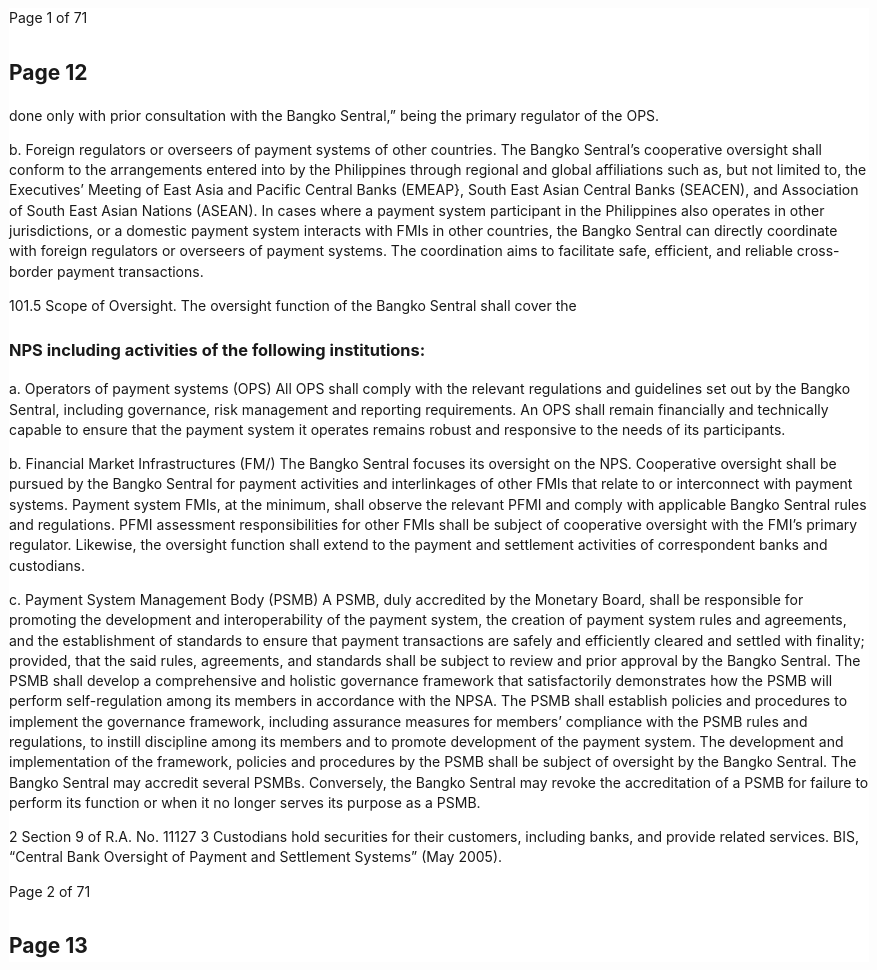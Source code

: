 Page 1 of 71

## Page 12

done only with prior consultation with the Bangko Sentral,” being the primary regulator of the OPS.

b. Foreign regulators or overseers of payment systems of other countries. The Bangko Sentral’s cooperative oversight shall conform to the arrangements entered into by the Philippines through regional and global affiliations such as, but not limited to, the Executives’ Meeting of East Asia and Pacific Central Banks (EMEAP}, South East Asian Central Banks (SEACEN), and Association of South East Asian Nations (ASEAN). In cases where a payment system participant in the Philippines also operates in other jurisdictions, or a domestic payment system interacts with FMIs in other countries, the Bangko Sentral can directly coordinate with foreign regulators or overseers of payment systems. The coordination aims to facilitate safe, efficient, and reliable cross-border payment transactions.

101.5 Scope of Oversight. The oversight function of the Bangko Sentral shall cover the

### NPS including activities of the following institutions:

a. Operators of payment systems (OPS) All OPS shall comply with the relevant regulations and guidelines set out by the Bangko Sentral, including governance, risk management and reporting requirements. An OPS shall remain financially and technically capable to ensure that the payment system it operates remains robust and responsive to the needs of its participants.

b. Financial Market Infrastructures (FM/) The Bangko Sentral focuses its oversight on the NPS. Cooperative oversight shall be pursued by the Bangko Sentral for payment activities and interlinkages of other FMls that relate to or interconnect with payment systems. Payment system FMls, at the minimum, shall observe the relevant PFMI and comply with applicable Bangko Sentral rules and regulations. PFMI assessment responsibilities for other FMls shall be subject of cooperative oversight with the FMI’s primary regulator. Likewise, the oversight function shall extend to the payment and settlement activities of correspondent banks and custodians.

c. Payment System Management Body (PSMB) A PSMB, duly accredited by the Monetary Board, shall be responsible for promoting the development and interoperability of the payment system, the creation of payment system rules and agreements, and the establishment of standards to ensure that payment transactions are safely and efficiently cleared and settled with finality; provided, that the said rules, agreements, and standards shall be subject to review and prior approval by the Bangko Sentral. The PSMB shall develop a comprehensive and holistic governance framework that satisfactorily demonstrates how the PSMB will perform self-regulation among its members in accordance with the NPSA. The PSMB shall establish policies and procedures to implement the governance framework, including assurance measures for members’ compliance with the PSMB rules and regulations, to instill discipline among its members and to promote development of the payment system. The development and implementation of the framework, policies and procedures by the PSMB shall be subject of oversight by the Bangko Sentral. The Bangko Sentral may accredit several PSMBs. Conversely, the Bangko Sentral may revoke the accreditation of a PSMB for failure to perform its function or when it no longer serves its purpose as a PSMB.

2 Section 9 of R.A. No. 11127 3 Custodians hold securities for their customers, including banks, and provide related services. BIS, “Central Bank Oversight of Payment and Settlement Systems” (May 2005).

Page 2 of 71

## Page 13
